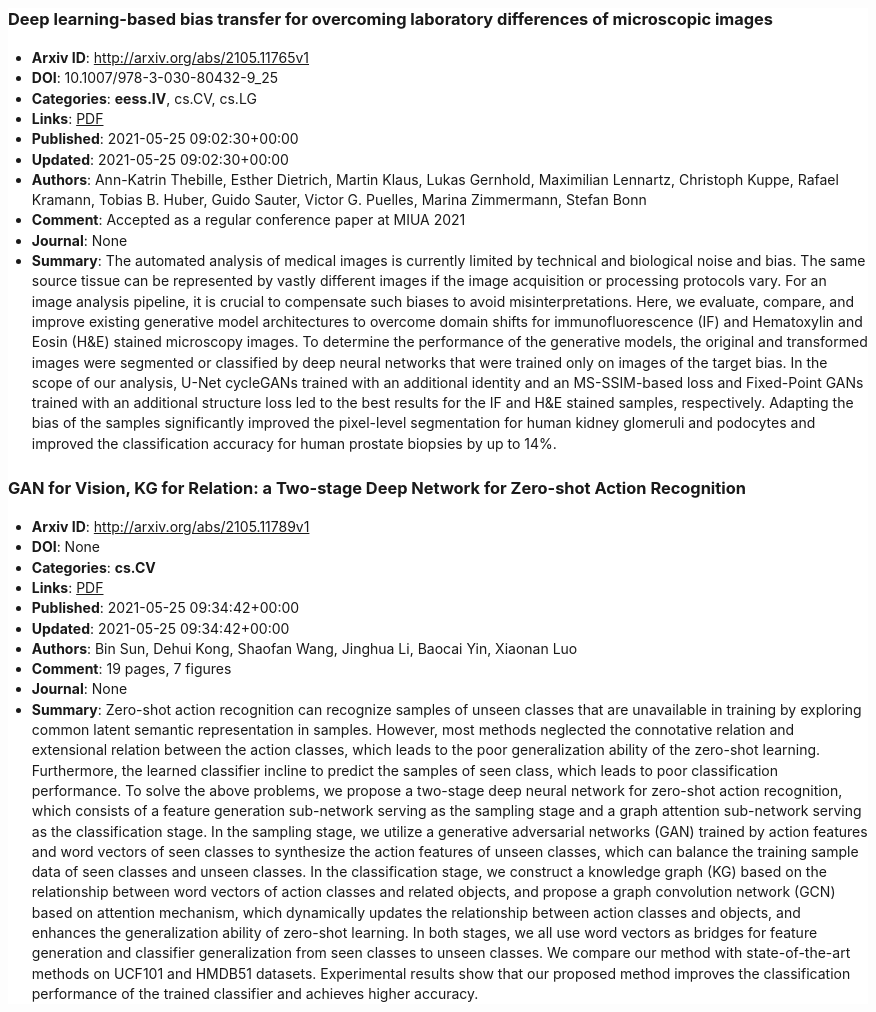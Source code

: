 

### Deep learning-based bias transfer for overcoming laboratory differences of microscopic images
- **Arxiv ID**: http://arxiv.org/abs/2105.11765v1
- **DOI**: 10.1007/978-3-030-80432-9_25
- **Categories**: **eess.IV**, cs.CV, cs.LG
- **Links**: [PDF](http://arxiv.org/pdf/2105.11765v1)
- **Published**: 2021-05-25 09:02:30+00:00
- **Updated**: 2021-05-25 09:02:30+00:00
- **Authors**: Ann-Katrin Thebille, Esther Dietrich, Martin Klaus, Lukas Gernhold, Maximilian Lennartz, Christoph Kuppe, Rafael Kramann, Tobias B. Huber, Guido Sauter, Victor G. Puelles, Marina Zimmermann, Stefan Bonn
- **Comment**: Accepted as a regular conference paper at MIUA 2021
- **Journal**: None
- **Summary**: The automated analysis of medical images is currently limited by technical and biological noise and bias. The same source tissue can be represented by vastly different images if the image acquisition or processing protocols vary. For an image analysis pipeline, it is crucial to compensate such biases to avoid misinterpretations. Here, we evaluate, compare, and improve existing generative model architectures to overcome domain shifts for immunofluorescence (IF) and Hematoxylin and Eosin (H&E) stained microscopy images. To determine the performance of the generative models, the original and transformed images were segmented or classified by deep neural networks that were trained only on images of the target bias. In the scope of our analysis, U-Net cycleGANs trained with an additional identity and an MS-SSIM-based loss and Fixed-Point GANs trained with an additional structure loss led to the best results for the IF and H&E stained samples, respectively. Adapting the bias of the samples significantly improved the pixel-level segmentation for human kidney glomeruli and podocytes and improved the classification accuracy for human prostate biopsies by up to 14%.



### GAN for Vision, KG for Relation: a Two-stage Deep Network for Zero-shot Action Recognition
- **Arxiv ID**: http://arxiv.org/abs/2105.11789v1
- **DOI**: None
- **Categories**: **cs.CV**
- **Links**: [PDF](http://arxiv.org/pdf/2105.11789v1)
- **Published**: 2021-05-25 09:34:42+00:00
- **Updated**: 2021-05-25 09:34:42+00:00
- **Authors**: Bin Sun, Dehui Kong, Shaofan Wang, Jinghua Li, Baocai Yin, Xiaonan Luo
- **Comment**: 19 pages, 7 figures
- **Journal**: None
- **Summary**: Zero-shot action recognition can recognize samples of unseen classes that are unavailable in training by exploring common latent semantic representation in samples. However, most methods neglected the connotative relation and extensional relation between the action classes, which leads to the poor generalization ability of the zero-shot learning. Furthermore, the learned classifier incline to predict the samples of seen class, which leads to poor classification performance. To solve the above problems, we propose a two-stage deep neural network for zero-shot action recognition, which consists of a feature generation sub-network serving as the sampling stage and a graph attention sub-network serving as the classification stage. In the sampling stage, we utilize a generative adversarial networks (GAN) trained by action features and word vectors of seen classes to synthesize the action features of unseen classes, which can balance the training sample data of seen classes and unseen classes. In the classification stage, we construct a knowledge graph (KG) based on the relationship between word vectors of action classes and related objects, and propose a graph convolution network (GCN) based on attention mechanism, which dynamically updates the relationship between action classes and objects, and enhances the generalization ability of zero-shot learning. In both stages, we all use word vectors as bridges for feature generation and classifier generalization from seen classes to unseen classes. We compare our method with state-of-the-art methods on UCF101 and HMDB51 datasets. Experimental results show that our proposed method improves the classification performance of the trained classifier and achieves higher accuracy.
